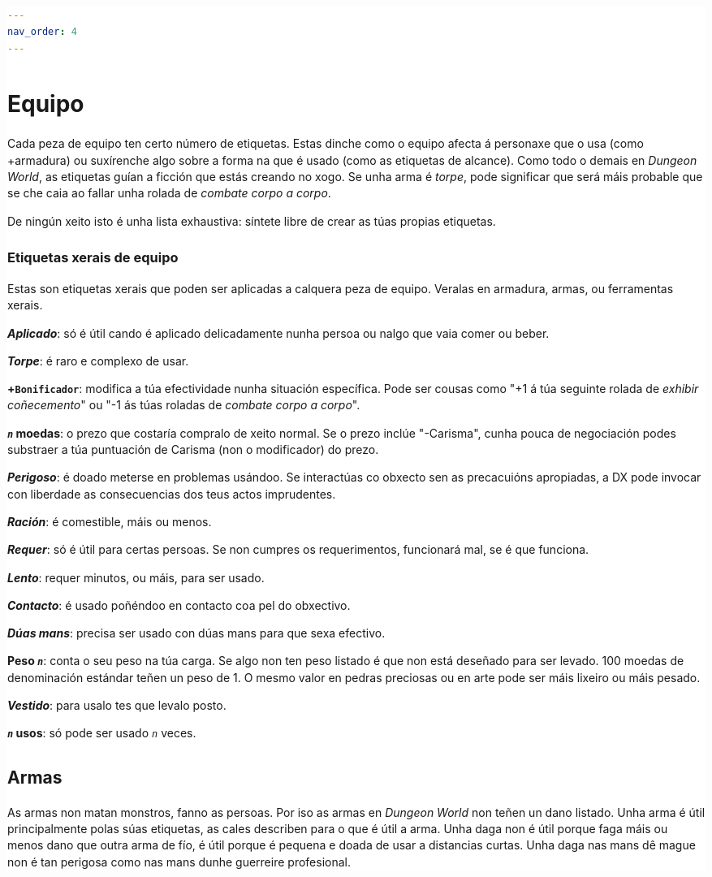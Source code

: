 ```yaml
---
nav_order: 4
---
```

# Equipo
Cada peza de equipo ten certo número de etiquetas. Estas dinche como o equipo afecta á personaxe que o usa (como +armadura) ou suxírenche algo sobre a forma na que é usado (como as etiquetas de alcance). Como todo o demais en *Dungeon World*, as etiquetas guían a ficción que estás creando no xogo. Se unha arma é *torpe*, pode significar que será máis probable que se che caia ao fallar unha rolada de *combate corpo a corpo*.

De ningún xeito isto é unha lista exhaustiva: síntete libre de crear as túas propias etiquetas.

### Etiquetas xerais de equipo
Estas son etiquetas xerais que poden ser aplicadas a calquera peza de equipo. Veralas en armadura, armas, ou ferramentas xerais.

***Aplicado***: só é útil cando é aplicado delicadamente nunha persoa ou nalgo que vaia comer ou beber.

***Torpe***: é raro e complexo de usar. 

**+`Bonificador`**: modifica a túa efectividade nunha situación específica. Pode ser cousas como "+1 á túa seguinte rolada de *exhibir coñecemento*" ou "-1 ás túas roladas de *combate corpo a corpo*".

***`n`* moedas**: o prezo que costaría compralo de xeito normal. Se o prezo inclúe "-Carisma", cunha pouca de negociación podes substraer a túa puntuación de Carisma (non o modificador) do prezo.

***Perigoso***: é doado meterse en problemas usándoo. Se interactúas co obxecto sen as precacuións apropiadas, a DX pode invocar con liberdade as consecuencias dos teus actos imprudentes.

***Ración***: é comestible, máis ou menos.

***Requer***: só é útil para certas persoas. Se non cumpres os requerimentos, funcionará mal, se é que funciona.

***Lento***: requer minutos, ou máis, para ser usado.

***Contacto***: é usado poñéndoo en contacto coa pel do obxectivo.

***Dúas mans***: precisa ser usado con dúas mans para que sexa efectivo.

**Peso *`n`***: conta o seu peso na túa carga. Se algo non ten peso listado é que non está deseñado para ser levado. 100 moedas de denominación estándar teñen un peso de 1. O mesmo valor en pedras preciosas ou en arte pode ser máis lixeiro ou máis pesado.

***Vestido***: para usalo tes que levalo posto.

***`n`* usos**: só pode ser usado *`n`* veces.

## Armas
As armas non matan monstros, fanno as persoas. Por iso as armas en *Dungeon World* non teñen un dano listado. Unha arma é útil principalmente polas súas etiquetas, as cales describen para o que é útil a arma. Unha daga non é útil porque faga máis ou menos dano que outra arma de fío, é útil porque é pequena e doada de usar a distancias curtas. Unha daga nas mans dê mague non é tan perigosa como nas mans dunhe guerreire profesional.
